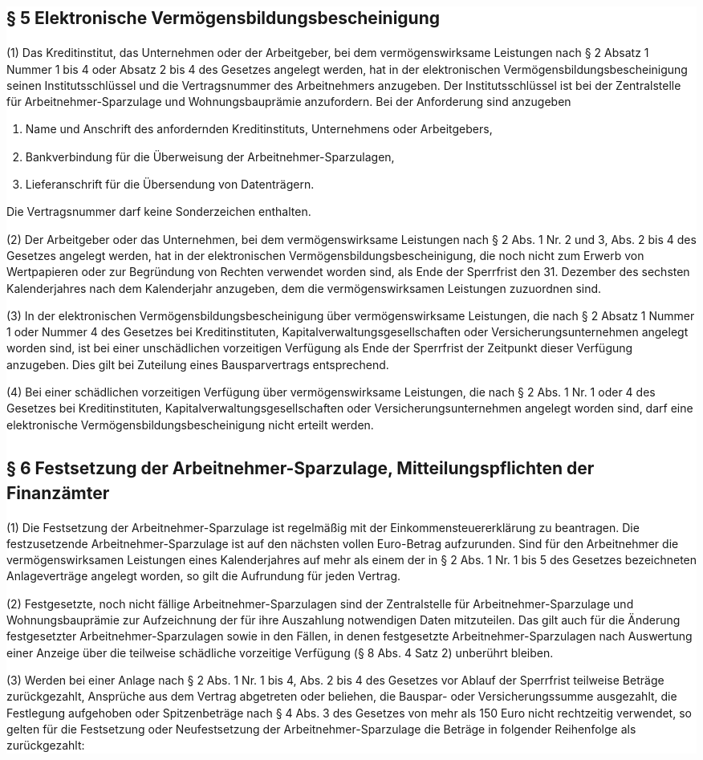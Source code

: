 
## § 5 Elektronische Vermögensbildungsbescheinigung

(1) Das Kreditinstitut, das Unternehmen oder der Arbeitgeber, bei dem vermögenswirksame Leistungen nach § 2 Absatz 1 Nummer 1 bis 4 oder Absatz 2 bis 4 des Gesetzes angelegt werden, hat in der elektronischen Vermögensbildungsbescheinigung seinen Institutsschlüssel und die Vertragsnummer des Arbeitnehmers anzugeben. Der Institutsschlüssel ist bei der Zentralstelle für Arbeitnehmer-Sparzulage und Wohnungsbauprämie anzufordern. Bei der Anforderung sind anzugeben

1.  Name und Anschrift des anfordernden Kreditinstituts, Unternehmens oder Arbeitgebers,


2.  Bankverbindung für die Überweisung der Arbeitnehmer-Sparzulagen,


3.  Lieferanschrift für die Übersendung von Datenträgern.



Die Vertragsnummer darf keine Sonderzeichen enthalten.

(2) Der Arbeitgeber oder das Unternehmen, bei dem vermögenswirksame Leistungen nach § 2 Abs. 1 Nr. 2 und 3, Abs. 2 bis 4 des Gesetzes angelegt werden, hat in der elektronischen Vermögensbildungsbescheinigung, die noch nicht zum Erwerb von Wertpapieren oder zur Begründung von Rechten verwendet worden sind, als Ende der Sperrfrist den 31. Dezember des sechsten Kalenderjahres nach dem Kalenderjahr anzugeben, dem die vermögenswirksamen Leistungen zuzuordnen sind.

(3) In der elektronischen Vermögensbildungsbescheinigung über vermögenswirksame Leistungen, die nach § 2 Absatz 1 Nummer 1 oder Nummer 4 des Gesetzes bei Kreditinstituten, Kapitalverwaltungsgesellschaften oder Versicherungsunternehmen angelegt worden sind, ist bei einer unschädlichen vorzeitigen Verfügung als Ende der Sperrfrist der Zeitpunkt dieser Verfügung anzugeben. Dies gilt bei Zuteilung eines Bausparvertrags entsprechend.

(4) Bei einer schädlichen vorzeitigen Verfügung über vermögenswirksame Leistungen, die nach § 2 Abs. 1 Nr. 1 oder 4 des Gesetzes bei Kreditinstituten, Kapitalverwaltungsgesellschaften oder Versicherungsunternehmen angelegt worden sind, darf eine elektronische Vermögensbildungsbescheinigung nicht erteilt werden.


## § 6 Festsetzung der Arbeitnehmer-Sparzulage, Mitteilungspflichten der Finanzämter

(1) Die Festsetzung der Arbeitnehmer-Sparzulage ist regelmäßig mit der Einkommensteuererklärung zu beantragen. Die festzusetzende Arbeitnehmer-Sparzulage ist auf den nächsten vollen Euro-Betrag aufzurunden. Sind für den Arbeitnehmer die vermögenswirksamen Leistungen eines Kalenderjahres auf mehr als einem der in § 2 Abs. 1 Nr. 1 bis 5 des Gesetzes bezeichneten Anlageverträge angelegt worden, so gilt die Aufrundung für jeden Vertrag.

(2) Festgesetzte, noch nicht fällige Arbeitnehmer-Sparzulagen sind der Zentralstelle für Arbeitnehmer-Sparzulage und Wohnungsbauprämie zur Aufzeichnung der für ihre Auszahlung notwendigen Daten mitzuteilen. Das gilt auch für die Änderung festgesetzter Arbeitnehmer-Sparzulagen sowie in den Fällen, in denen festgesetzte Arbeitnehmer-Sparzulagen nach Auswertung einer Anzeige über die teilweise schädliche vorzeitige Verfügung (§ 8 Abs. 4 Satz 2) unberührt bleiben.

(3) Werden bei einer Anlage nach § 2 Abs. 1 Nr. 1 bis 4, Abs. 2 bis 4 des Gesetzes vor Ablauf der Sperrfrist teilweise Beträge zurückgezahlt, Ansprüche aus dem Vertrag abgetreten oder beliehen, die Bauspar- oder Versicherungssumme ausgezahlt, die Festlegung aufgehoben oder Spitzenbeträge nach § 4 Abs. 3 des Gesetzes von mehr als 150 Euro nicht rechtzeitig verwendet, so gelten für die Festsetzung oder Neufestsetzung der Arbeitnehmer-Sparzulage die Beträge in folgender Reihenfolge als zurückgezahlt:
